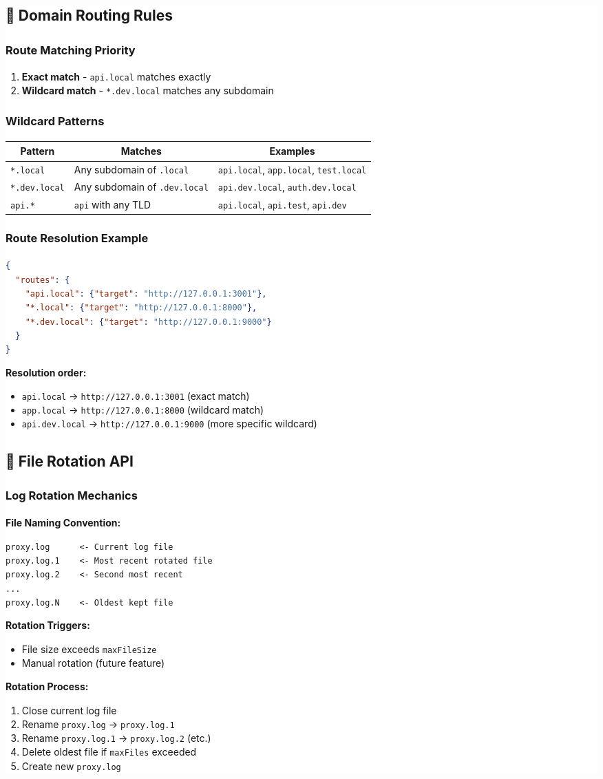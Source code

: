 ## 🎯 Domain Routing Rules

### Route Matching Priority

1. **Exact match** - `api.local` matches exactly
2. **Wildcard match** - `*.dev.local` matches any subdomain

### Wildcard Patterns

| Pattern | Matches | Examples |
|---------|---------|----------|
| `*.local` | Any subdomain of `.local` | `api.local`, `app.local`, `test.local` |
| `*.dev.local` | Any subdomain of `.dev.local` | `api.dev.local`, `auth.dev.local` |
| `api.*` | `api` with any TLD | `api.local`, `api.test`, `api.dev` |

### Route Resolution Example

```json
{
  "routes": {
    "api.local": {"target": "http://127.0.0.1:3001"},
    "*.local": {"target": "http://127.0.0.1:8000"},
    "*.dev.local": {"target": "http://127.0.0.1:9000"}
  }
}
```

**Resolution order:**
- `api.local` → `http://127.0.0.1:3001` (exact match)
- `app.local` → `http://127.0.0.1:8000` (wildcard match)
- `api.dev.local` → `http://127.0.0.1:9000` (more specific wildcard)

## 🔄 File Rotation API

### Log Rotation Mechanics

**File Naming Convention:**
```
proxy.log      <- Current log file
proxy.log.1    <- Most recent rotated file
proxy.log.2    <- Second most recent
...
proxy.log.N    <- Oldest kept file
```

**Rotation Triggers:**
- File size exceeds `maxFileSize`
- Manual rotation (future feature)

**Rotation Process:**
1. Close current log file
2. Rename `proxy.log` → `proxy.log.1`
3. Rename `proxy.log.1` → `proxy.log.2` (etc.)
4. Delete oldest file if `maxFiles` exceeded
5. Create new `proxy.log`
